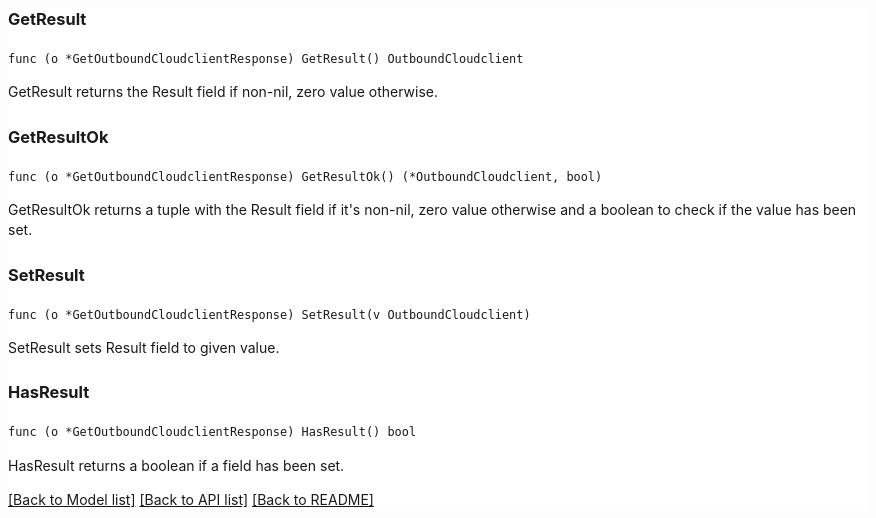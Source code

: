 ### GetResult

`func (o *GetOutboundCloudclientResponse) GetResult() OutboundCloudclient`

GetResult returns the Result field if non-nil, zero value otherwise.

### GetResultOk

`func (o *GetOutboundCloudclientResponse) GetResultOk() (*OutboundCloudclient, bool)`

GetResultOk returns a tuple with the Result field if it's non-nil, zero value otherwise
and a boolean to check if the value has been set.

### SetResult

`func (o *GetOutboundCloudclientResponse) SetResult(v OutboundCloudclient)`

SetResult sets Result field to given value.

### HasResult

`func (o *GetOutboundCloudclientResponse) HasResult() bool`

HasResult returns a boolean if a field has been set.


[[Back to Model list]](../README.md#documentation-for-models) [[Back to API list]](../README.md#documentation-for-api-endpoints) [[Back to README]](../README.md)


